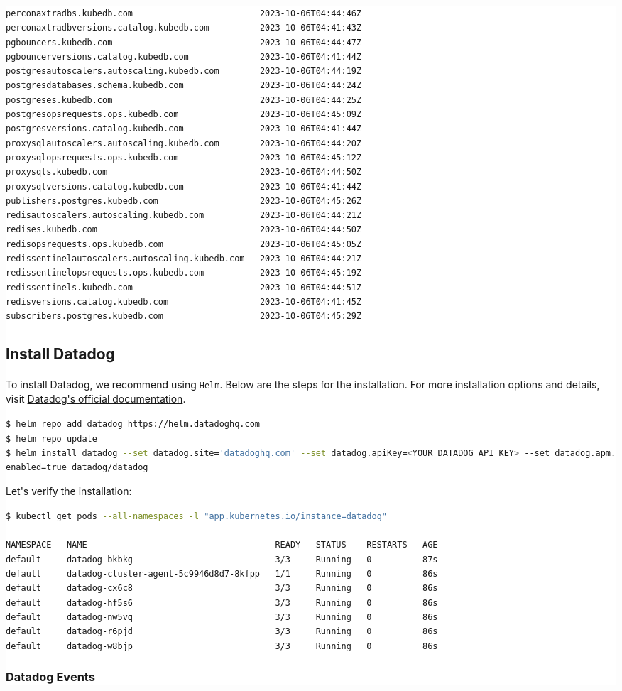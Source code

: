 ```bash
perconaxtradbs.kubedb.com                         2023-10-06T04:44:46Z
perconaxtradbversions.catalog.kubedb.com          2023-10-06T04:41:43Z
pgbouncers.kubedb.com                             2023-10-06T04:44:47Z
pgbouncerversions.catalog.kubedb.com              2023-10-06T04:41:44Z
postgresautoscalers.autoscaling.kubedb.com        2023-10-06T04:44:19Z
postgresdatabases.schema.kubedb.com               2023-10-06T04:44:24Z
postgreses.kubedb.com                             2023-10-06T04:44:25Z
postgresopsrequests.ops.kubedb.com                2023-10-06T04:45:09Z
postgresversions.catalog.kubedb.com               2023-10-06T04:41:44Z
proxysqlautoscalers.autoscaling.kubedb.com        2023-10-06T04:44:20Z
proxysqlopsrequests.ops.kubedb.com                2023-10-06T04:45:12Z
proxysqls.kubedb.com                              2023-10-06T04:44:50Z
proxysqlversions.catalog.kubedb.com               2023-10-06T04:41:44Z
publishers.postgres.kubedb.com                    2023-10-06T04:45:26Z
redisautoscalers.autoscaling.kubedb.com           2023-10-06T04:44:21Z
redises.kubedb.com                                2023-10-06T04:44:50Z
redisopsrequests.ops.kubedb.com                   2023-10-06T04:45:05Z
redissentinelautoscalers.autoscaling.kubedb.com   2023-10-06T04:44:21Z
redissentinelopsrequests.ops.kubedb.com           2023-10-06T04:45:19Z
redissentinels.kubedb.com                         2023-10-06T04:44:51Z
redisversions.catalog.kubedb.com                  2023-10-06T04:41:45Z
subscribers.postgres.kubedb.com                   2023-10-06T04:45:29Z
```

## Install Datadog

To install Datadog, we recommend using `Helm`. Below are the steps for the installation. For more installation options and details, visit [Datadog's official documentation](https://docs.datadoghq.com/containers/kubernetes/installation/?tab=operator).

```bash
$ helm repo add datadog https://helm.datadoghq.com
$ helm repo update
$ helm install datadog --set datadog.site='datadoghq.com' --set datadog.apiKey=<YOUR DATADOG API KEY> --set datadog.apm.enabled=true datadog/datadog
```

Let's verify the installation:

```bash
$ kubectl get pods --all-namespaces -l "app.kubernetes.io/instance=datadog"

NAMESPACE   NAME                                     READY   STATUS    RESTARTS   AGE
default     datadog-bkbkg                            3/3     Running   0          87s
default     datadog-cluster-agent-5c9946d8d7-8kfpp   1/1     Running   0          86s
default     datadog-cx6c8                            3/3     Running   0          86s
default     datadog-hf5s6                            3/3     Running   0          86s
default     datadog-nw5vq                            3/3     Running   0          86s
default     datadog-r6pjd                            3/3     Running   0          86s
default     datadog-w8bjp                            3/3     Running   0          86s
```

### Datadog Events
